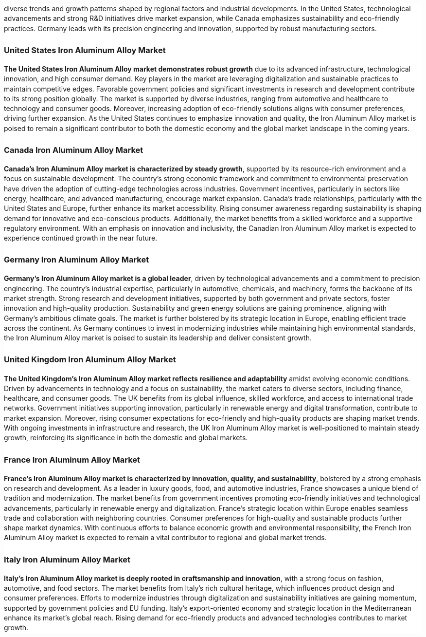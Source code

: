 diverse trends and growth patterns shaped by regional factors and industrial developments. In the United States, technological advancements and strong R&amp;D initiatives drive market expansion, while Canada emphasizes sustainability and eco-friendly practices. Germany leads with its precision engineering and innovation, supported by robust manufacturing sectors.</span></em></p></blockquote><h3><strong>United States Iron Aluminum Alloy Market</strong></h3><p><strong>The United States Iron Aluminum Alloy market demonstrates robust growth</strong> due to its advanced infrastructure, technological innovation, and high consumer demand. Key players in the market are leveraging digitalization and sustainable practices to maintain competitive edges. Favorable government policies and significant investments in research and development contribute to its strong position globally. The market is supported by diverse industries, ranging from automotive and healthcare to technology and consumer goods. Moreover, increasing adoption of eco-friendly solutions aligns with consumer preferences, driving further expansion. As the United States continues to emphasize innovation and quality, the Iron Aluminum Alloy market is poised to remain a significant contributor to both the domestic economy and the global market landscape in the coming years.</p><h3><strong>Canada Iron Aluminum Alloy Market</strong></h3><p><strong>Canada&rsquo;s Iron Aluminum Alloy market is characterized by steady growth</strong>, supported by its resource-rich environment and a focus on sustainable development. The country&rsquo;s strong economic framework and commitment to environmental preservation have driven the adoption of cutting-edge technologies across industries. Government incentives, particularly in sectors like energy, healthcare, and advanced manufacturing, encourage market expansion. Canada&rsquo;s trade relationships, particularly with the United States and Europe, further enhance its market accessibility. Rising consumer awareness regarding sustainability is shaping demand for innovative and eco-conscious products. Additionally, the market benefits from a skilled workforce and a supportive regulatory environment. With an emphasis on innovation and inclusivity, the Canadian Iron Aluminum Alloy market is expected to experience continued growth in the near future.</p><h3><strong>Germany Iron Aluminum Alloy Market</strong></h3><p><strong>Germany&rsquo;s Iron Aluminum Alloy market is a global leader</strong>, driven by technological advancements and a commitment to precision engineering. The country&rsquo;s industrial expertise, particularly in automotive, chemicals, and machinery, forms the backbone of its market strength. Strong research and development initiatives, supported by both government and private sectors, foster innovation and high-quality production. Sustainability and green energy solutions are gaining prominence, aligning with Germany&rsquo;s ambitious climate goals. The market is further bolstered by its strategic location in Europe, enabling efficient trade across the continent. As Germany continues to invest in modernizing industries while maintaining high environmental standards, the Iron Aluminum Alloy market is poised to sustain its leadership and deliver consistent growth.</p><h3><strong>United Kingdom Iron Aluminum Alloy Market</strong></h3><p><strong>The United Kingdom&rsquo;s Iron Aluminum Alloy market reflects resilience and adaptability</strong> amidst evolving economic conditions. Driven by advancements in technology and a focus on sustainability, the market caters to diverse sectors, including finance, healthcare, and consumer goods. The UK benefits from its global influence, skilled workforce, and access to international trade networks. Government initiatives supporting innovation, particularly in renewable energy and digital transformation, contribute to market expansion. Moreover, rising consumer expectations for eco-friendly and high-quality products are shaping market trends. With ongoing investments in infrastructure and research, the UK Iron Aluminum Alloy market is well-positioned to maintain steady growth, reinforcing its significance in both the domestic and global markets.</p><h3><strong>France Iron Aluminum Alloy Market</strong></h3><p><strong>France&rsquo;s Iron Aluminum Alloy market is characterized by innovation, quality, and sustainability</strong>, bolstered by a strong emphasis on research and development. As a leader in luxury goods, food, and automotive industries, France showcases a unique blend of tradition and modernization. The market benefits from government incentives promoting eco-friendly initiatives and technological advancements, particularly in renewable energy and digitalization. France&rsquo;s strategic location within Europe enables seamless trade and collaboration with neighboring countries. Consumer preferences for high-quality and sustainable products further shape market dynamics. With continuous efforts to balance economic growth and environmental responsibility, the French Iron Aluminum Alloy market is expected to remain a vital contributor to regional and global market trends.</p><h3><strong>Italy Iron Aluminum Alloy Market</strong></h3><p><strong>Italy&rsquo;s Iron Aluminum Alloy market is deeply rooted in craftsmanship and innovation</strong>, with a strong focus on fashion, automotive, and food sectors. The market benefits from Italy&rsquo;s rich cultural heritage, which influences product design and consumer preferences. Efforts to modernize industries through digitalization and sustainability initiatives are gaining momentum, supported by government policies and EU funding. Italy&rsquo;s export-oriented economy and strategic location in the Mediterranean enhance its market&rsquo;s global reach. Rising demand for eco-friendly products and advanced technologies contributes to market growth.